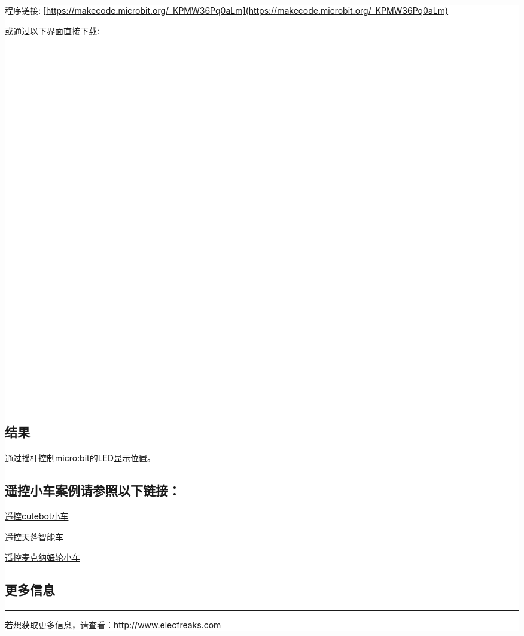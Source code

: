 程序链接: [https://makecode.microbit.org/_KPMW36Pq0aLm](https://makecode.microbit.org/_KPMW36Pq0aLm)

或通过以下界面直接下载:
<div style="position:relative;height:0;padding-bottom:70%;overflow:hidden;"><iframe style="position:absolute;top:0;left:0;width:100%;height:100%;" src="https://makecode.microbit.org/#pub:_KPMW36Pq0aLm" frameborder="0" sandbox="allow-popups allow-forms allow-scripts allow-same-origin"></iframe></div>

## 结果

通过摇杆控制micro:bit的LED显示位置。

## 遥控小车案例请参照以下链接：

[遥控cutebot小车](https://www.elecfreaks.com/learn-cn/microbitKit/smart_cutebot/cutebot_case13.html)

[遥控天蓬智能车](https://www.elecfreaks.com/learn-cn/microbitKit/TPbot_tianpeng/TPBot_tianpeng_case_14.html)

[遥控麦克纳姆轮小车](https://www.elecfreaks.com/learn-cn/microbitKit/Mecanum_wheel_car_kit/Mecanum_wheel_car_kit_case_07.html)



## 更多信息
---

若想获取更多信息，请查看：http://www.elecfreaks.com

